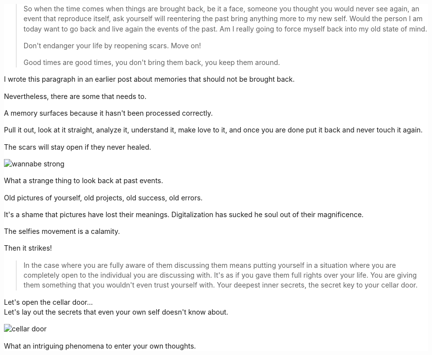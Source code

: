 > So when the time comes when things are brought back, be it a face, someone you
> thought you would never see again, an event that reproduce itself, ask yourself
> will reentering the past bring anything more to my new self. Would the person
> I am today want to go back and live again the events of the past. Am I really
> going to force myself back into my old state of mind.
> 
> 
> Don't endanger your life by reopening scars. Move on!
> 
> 
> Good times are good times, you don't bring them back, you keep them around.


I wrote this paragraph in an earlier post about memories that should not be
brought back.


Nevertheless, there are some that needs to.


A memory surfaces because it hasn't been processed correctly.

Pull it out, look at it straight, analyze it, understand it, make love to it,
and once you are done put it back and never touch it again.


The scars will stay open if they never healed.


![wannabe strong]({{site.baseurl}}/assets/strong.jpg)


What a strange thing to look back at past events.


Old pictures of yourself, old projects, old success, old errors.


It's a shame that pictures have lost their meanings.
Digitalization has sucked he soul out of their magnificence.


The selfies movement is a calamity.


Then it strikes!


> In the case where you are fully aware of them discussing them means putting yourself
> in a situation where you are completely open to the individual you are discussing with.
> It's as if you gave them full rights over your life. You are giving them something
> that you wouldn't even trust yourself with. Your deepest inner secrets, the secret
> key to your cellar door.


Let's open the cellar door...  
Let's lay out the secrets that even your own self doesn't know about.


![cellar door]({{site.baseurl}}/assets/cellar.jpg)


What an intriguing phenomena to enter your own thoughts.
